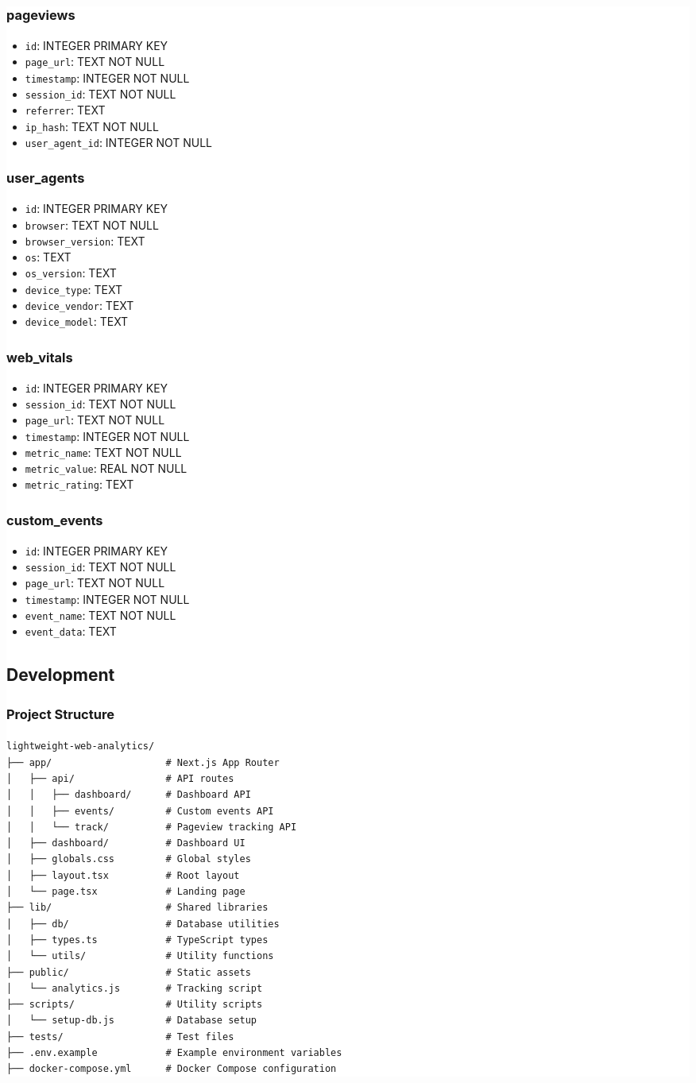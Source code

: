 ### pageviews
- `id`: INTEGER PRIMARY KEY
- `page_url`: TEXT NOT NULL
- `timestamp`: INTEGER NOT NULL
- `session_id`: TEXT NOT NULL
- `referrer`: TEXT
- `ip_hash`: TEXT NOT NULL
- `user_agent_id`: INTEGER NOT NULL

### user_agents
- `id`: INTEGER PRIMARY KEY
- `browser`: TEXT NOT NULL
- `browser_version`: TEXT
- `os`: TEXT
- `os_version`: TEXT
- `device_type`: TEXT
- `device_vendor`: TEXT
- `device_model`: TEXT

### web_vitals
- `id`: INTEGER PRIMARY KEY
- `session_id`: TEXT NOT NULL
- `page_url`: TEXT NOT NULL
- `timestamp`: INTEGER NOT NULL
- `metric_name`: TEXT NOT NULL
- `metric_value`: REAL NOT NULL
- `metric_rating`: TEXT

### custom_events
- `id`: INTEGER PRIMARY KEY
- `session_id`: TEXT NOT NULL
- `page_url`: TEXT NOT NULL
- `timestamp`: INTEGER NOT NULL
- `event_name`: TEXT NOT NULL
- `event_data`: TEXT

## Development

### Project Structure

```
lightweight-web-analytics/
├── app/                    # Next.js App Router
│   ├── api/                # API routes
│   │   ├── dashboard/      # Dashboard API
│   │   ├── events/         # Custom events API
│   │   └── track/          # Pageview tracking API
│   ├── dashboard/          # Dashboard UI
│   ├── globals.css         # Global styles
│   ├── layout.tsx          # Root layout
│   └── page.tsx            # Landing page
├── lib/                    # Shared libraries
│   ├── db/                 # Database utilities
│   ├── types.ts            # TypeScript types
│   └── utils/              # Utility functions
├── public/                 # Static assets
│   └── analytics.js        # Tracking script
├── scripts/                # Utility scripts
│   └── setup-db.js         # Database setup
├── tests/                  # Test files
├── .env.example            # Example environment variables
├── docker-compose.yml      # Docker Compose configuration
```